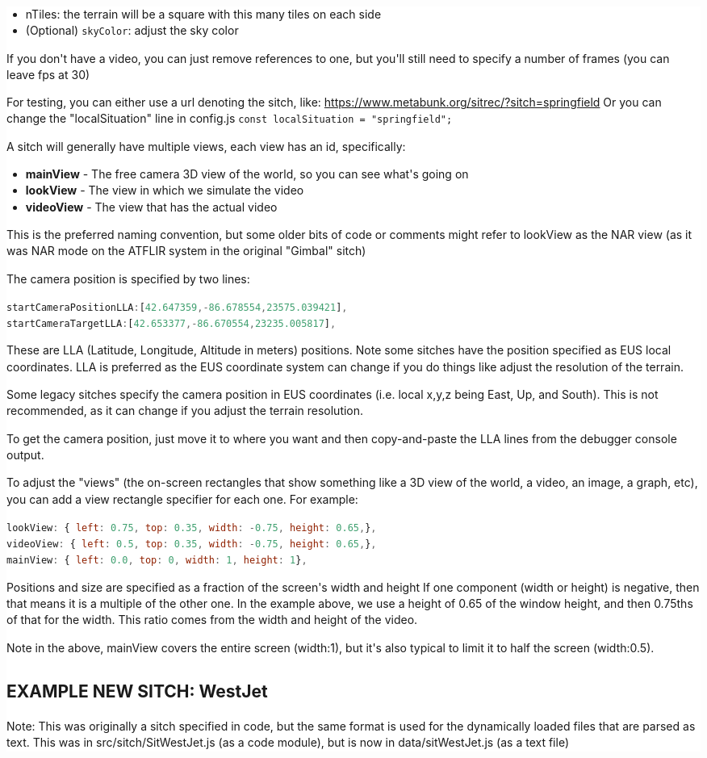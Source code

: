   - nTiles: the terrain will be a square with this many tiles on each side
- (Optional) `skyColor`: adjust the sky color

If you don't have a video, you can just remove references to one, but you'll still need to specify a number of frames (you can leave fps at 30)

For testing, you can either use a url denoting the sitch, like: 
https://www.metabunk.org/sitrec/?sitch=springfield
Or you can change the "localSituation" line in config.js
`const localSituation = "springfield";`

A sitch will generally have multiple views, each view has an id, specifically:
- **mainView** - The free camera 3D view of the world, so you can see what's going on
- **lookView** - The view in which we simulate the video
- **videoView** - The view that has the actual video


This is the preferred naming convention, but some older bits of code or comments might refer to lookView as the NAR view (as it was NAR mode on the ATFLIR system in the original "Gimbal" sitch)

The camera position is specified by two lines:
```javascript
startCameraPositionLLA:[42.647359,-86.678554,23575.039421],
startCameraTargetLLA:[42.653377,-86.670554,23235.005817],
```

These are LLA (Latitude, Longitude, Altitude in meters) positions. Note some sitches have the position specified as EUS local coordinates. LLA is preferred as the EUS coordinate system can change if you do things like adjust the resolution of the terrain.

Some legacy sitches specify the camera position in EUS coordinates (i.e. local x,y,z being East, Up, and South). This is not recommended, as it can change if you adjust the terrain resolution.

To get the camera position, just move it to where you want and then copy-and-paste the LLA lines from the debugger console output.  

To adjust the "views" (the on-screen rectangles that show something like a 3D view of the world, a video, an image, a graph, etc), you can add a view rectangle specifier for each one. For example:
```javascript
lookView: { left: 0.75, top: 0.35, width: -0.75, height: 0.65,},
videoView: { left: 0.5, top: 0.35, width: -0.75, height: 0.65,},
mainView: { left: 0.0, top: 0, width: 1, height: 1},
```

Positions and size are specified as a fraction of the screen's width and height
If one component (width or height) is negative, then that means it is a multiple of the other one. In the example above, we use a height of 0.65 of the window height, and then 0.75ths of that for the width. This ratio comes from the width and height of the video.  

Note in the above, mainView covers the entire screen (width:1), but it's also typical to limit it to half the screen (width:0.5). 

## EXAMPLE NEW SITCH: WestJet

Note: This was originally a sitch specified in code, but the same format is used for the dynamically loaded files that are parsed as text. This was in src/sitch/SitWestJet.js (as a code module), but is now in data/sitWestJet.js (as a text file)
